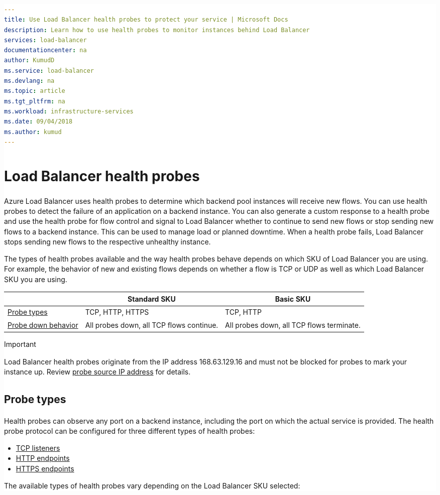 ```yaml
---
title: Use Load Balancer health probes to protect your service | Microsoft Docs
description: Learn how to use health probes to monitor instances behind Load Balancer
services: load-balancer
documentationcenter: na
author: KumudD
ms.service: load-balancer
ms.devlang: na
ms.topic: article
ms.tgt_pltfrm: na
ms.workload: infrastructure-services
ms.date: 09/04/2018
ms.author: kumud
---
```


# Load Balancer health probes

Azure Load Balancer uses health probes to determine which backend pool instances will receive new flows. You can use health probes to detect the failure of an application on a backend instance. You can also generate a custom response to a health probe and use the health probe for flow control and signal to Load Balancer whether to continue to send new flows or stop sending new flows to a backend instance. This can be used to manage load or planned downtime. When a health probe fails, Load Balancer stops sending new flows to the respective unhealthy instance.

The types of health probes available and the way health probes behave depends on which SKU of Load Balancer you are using. For example, the behavior of new and existing flows depends on whether a flow is TCP or UDP as well as which Load Balancer SKU you are using.

| | Standard SKU | Basic SKU |
| --- | --- | --- |
| [Probe types](#types) | TCP, HTTP, HTTPS | TCP, HTTP |
| [Probe down behavior](#probedown) | All probes down, all TCP flows continue. | All probes down, all TCP flows terminate. | 

> [!IMPORTANT]
> Load Balancer health probes originate from the IP address 168.63.129.16 and must not be blocked for probes to mark your instance up.  Review [probe source IP address](#probesource) for details.

## <a name="types"></a>Probe types

Health probes can observe any port on a backend instance, including the port on which the actual service is provided. The health probe protocol can be configured for three different types of health probes:

- [TCP listeners](#tcpprobe)
- [HTTP endpoints](#httpprobe)
- [HTTPS endpoints](#httpsprobe)

The available types of health probes vary depending on the Load Balancer SKU selected:
